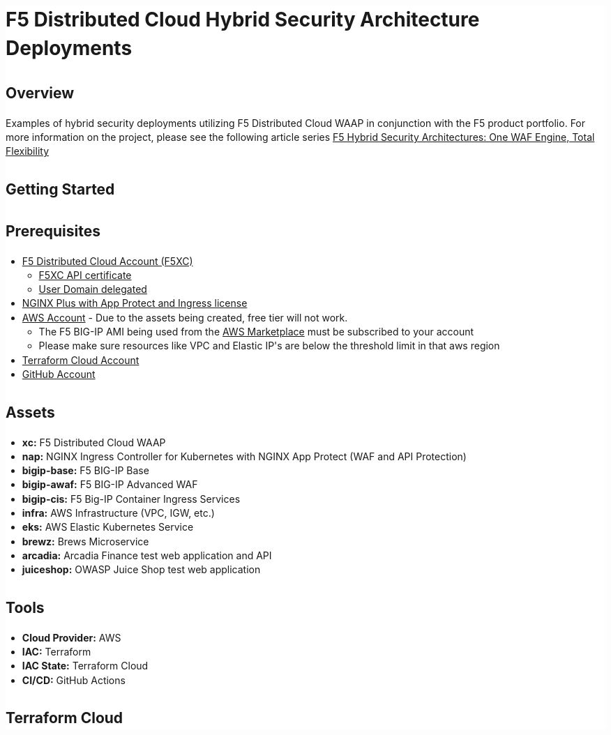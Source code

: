 # F5 Distributed Cloud Hybrid Security Architecture Deployments

## Overview

Examples of hybrid security deployments utilizing F5 Distributed Cloud WAAP in conjunction with the F5 product portfolio.  For more information on the project, please see the following article series [F5 Hybrid Security Architectures: One WAF Engine, Total Flexibility](https://community.f5.com/t5/technical-articles/f5-hybrid-security-architectures-one-waf-engine-total/ta-p/307248)

## Getting Started

## Prerequisites

* [F5 Distributed Cloud Account (F5XC)](https://console.ves.volterra.io/signup/usage_plan)
  * [F5XC API certificate](https://docs.cloud.f5.com/docs/how-to/user-mgmt/credentials)
  * [User Domain delegated](https://docs.cloud.f5.com/docs/how-to/app-networking/domain-delegation)
* [NGINX Plus with App Protect and Ingress license](https://www.nginx.com/free-trial-request/)
* [AWS Account](https://aws.amazon.com) - Due to the assets being created, free tier will not work.
  * The F5 BIG-IP AMI being used from the [AWS Marketplace](https://aws.amazon.com/marketplace) must be subscribed to your account
  * Please make sure resources like VPC and Elastic IP's are below the threshold limit in that aws region
* [Terraform Cloud Account](https://developer.hashicorp.com/terraform/tutorials/cloud-get-started)
* [GitHub Account](https://github.com)

## Assets

* **xc:**        F5 Distributed Cloud WAAP
* **nap:**       NGINX Ingress Controller for Kubernetes with NGINX App Protect (WAF and API Protection)
* **bigip-base:**     F5 BIG-IP Base
* **bigip-awaf:**     F5 BIG-IP Advanced WAF
* **bigip-cis:**      F5 Big-IP Container Ingress Services
* **infra:**     AWS Infrastructure (VPC, IGW, etc.)
* **eks:**       AWS Elastic Kubernetes Service
* **brewz:**     Brews Microservice
* **arcadia:**   Arcadia Finance test web application and API
* **juiceshop:** OWASP Juice Shop test web application

## Tools

* **Cloud Provider:** AWS
* **IAC:** Terraform
* **IAC State:** Terraform Cloud
* **CI/CD:** GitHub Actions

## Terraform Cloud
